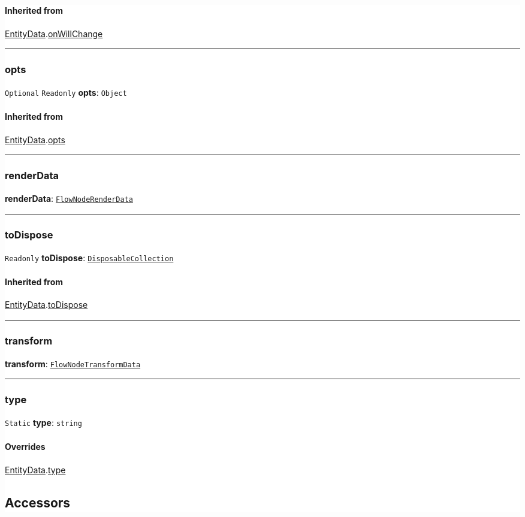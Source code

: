 #### Inherited from

[EntityData](/en/auto-docs/fixed-layout-editor/classes/EntityData.md).[onWillChange](/en/auto-docs/fixed-layout-editor/classes/EntityData.md#onwillchange)

***

### opts

`Optional` `Readonly` **opts**: `Object`

#### Inherited from

[EntityData](/en/auto-docs/fixed-layout-editor/classes/EntityData.md).[opts](/en/auto-docs/fixed-layout-editor/classes/EntityData.md#opts)

***

### renderData

**renderData**: [`FlowNodeRenderData`](/en/auto-docs/fixed-layout-editor/classes/FlowNodeRenderData.md)

***

### toDispose

`Readonly` **toDispose**: [`DisposableCollection`](/en/auto-docs/fixed-layout-editor/classes/DisposableCollection.md)

#### Inherited from

[EntityData](/en/auto-docs/fixed-layout-editor/classes/EntityData.md).[toDispose](/en/auto-docs/fixed-layout-editor/classes/EntityData.md#todispose)

***

### transform

**transform**: [`FlowNodeTransformData`](/en/auto-docs/fixed-layout-editor/classes/FlowNodeTransformData.md)

***

### type

`Static` **type**: `string`

#### Overrides

[EntityData](/en/auto-docs/fixed-layout-editor/classes/EntityData.md).[type](/en/auto-docs/fixed-layout-editor/classes/EntityData.md#type)

## Accessors
